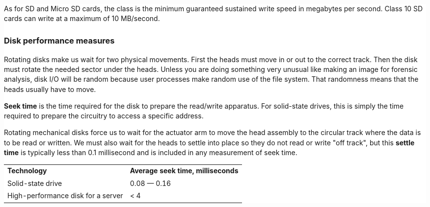 </div>

<p>
As for SD and Micro SD cards, the class is the minimum
guaranteed sustained write speed in megabytes per second.
Class 10 SD cards can write at a maximum of 10 MB/second.
</p>

</section>
<section>
<h3> Disk performance measures </h3>

<p>
Rotating disks make us wait for two physical movements.
First the heads must move in or out to the correct track.
Then the disk must rotate the needed sector under the heads.
Unless you are doing something very unusual like making
an image for forensic analysis, disk I/O will be random
because user processes make random use of the file system.
That randomness means that the heads usually have to move.
</p>

<p>
<strong>Seek time</strong> is the time required for the
disk to prepare the read/write apparatus.
For solid-state drives, this is simply the time required
to prepare the circuitry to access a specific address.
</p>
<p>
Rotating mechanical disks force us to wait for the
actuator arm to move the head assembly to the
circular track where the data is to be read or written.
We must also wait for the heads to settle into place
so they do not read or write "off track", but this
<strong>settle time</strong> is typically less than
0.1 millisecond and is included in any measurement of
seek time.
</p>

<table class="bordered centered">
<tbody><tr>
<td style="vertical-align: middle;">
<strong>Technology</strong> </td>
<td style="vertical-align: middle;">
<strong> Average seek time,
milliseconds </strong> </td>
</tr>

<tr>
<td> Solid-state drive </td>
<td class="textright"> 0.08 — 0.16 </td>
</tr>

<tr>
<td> High-performance disk for a server </td>
<td class="textright"> &lt; 4 </td>
</tr>
